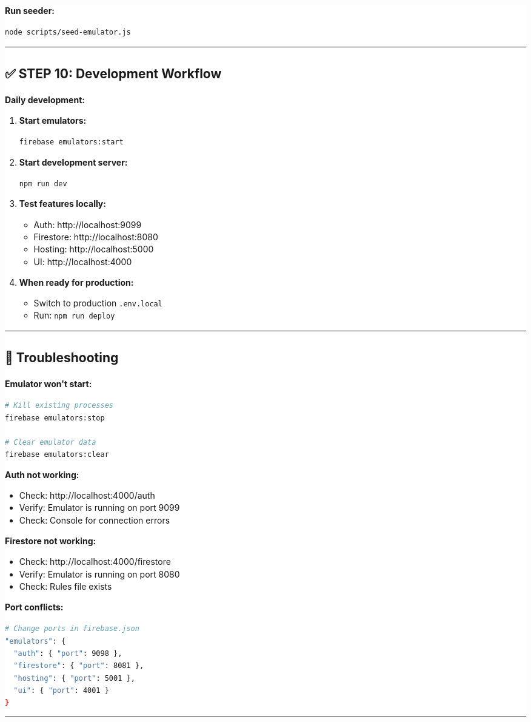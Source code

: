 **Run seeder:**
```bash
node scripts/seed-emulator.js
```

---

## ✅ STEP 10: Development Workflow

**Daily development:**

1. **Start emulators:**
   ```bash
   firebase emulators:start
   ```

2. **Start development server:**
   ```bash
   npm run dev
   ```

3. **Test features locally:**
   - Auth: http://localhost:9099
   - Firestore: http://localhost:8080
   - Hosting: http://localhost:5000
   - UI: http://localhost:4000

4. **When ready for production:**
   - Switch to production `.env.local`
   - Run: `npm run deploy`

---

## 🔧 Troubleshooting

**Emulator won't start:**
```bash
# Kill existing processes
firebase emulators:stop

# Clear emulator data
firebase emulators:clear
```

**Auth not working:**
- Check: http://localhost:4000/auth
- Verify: Emulator is running on port 9099
- Check: Console for connection errors

**Firestore not working:**
- Check: http://localhost:4000/firestore
- Verify: Emulator is running on port 8080
- Check: Rules file exists

**Port conflicts:**
```bash
# Change ports in firebase.json
"emulators": {
  "auth": { "port": 9098 },
  "firestore": { "port": 8081 },
  "hosting": { "port": 5001 },
  "ui": { "port": 4001 }
}
```

---